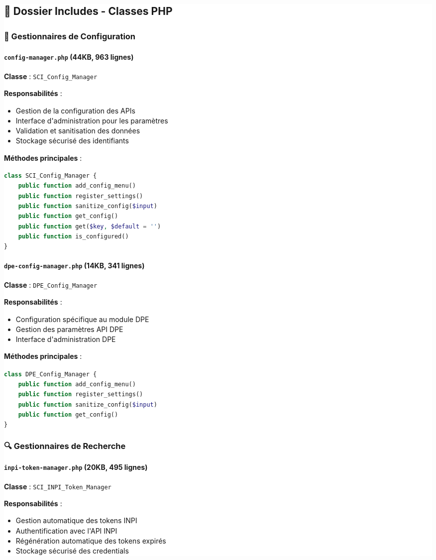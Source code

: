 ## 📁 Dossier Includes - Classes PHP

### 🔧 Gestionnaires de Configuration

#### `config-manager.php` (44KB, 963 lignes)
**Classe** : `SCI_Config_Manager`

**Responsabilités** :
- Gestion de la configuration des APIs
- Interface d'administration pour les paramètres
- Validation et sanitisation des données
- Stockage sécurisé des identifiants

**Méthodes principales** :
```php
class SCI_Config_Manager {
    public function add_config_menu()
    public function register_settings()
    public function sanitize_config($input)
    public function get_config()
    public function get($key, $default = '')
    public function is_configured()
}
```

#### `dpe-config-manager.php` (14KB, 341 lignes)
**Classe** : `DPE_Config_Manager`

**Responsabilités** :
- Configuration spécifique au module DPE
- Gestion des paramètres API DPE
- Interface d'administration DPE

**Méthodes principales** :
```php
class DPE_Config_Manager {
    public function add_config_menu()
    public function register_settings()
    public function sanitize_config($input)
    public function get_config()
}
```

### 🔍 Gestionnaires de Recherche

#### `inpi-token-manager.php` (20KB, 495 lignes)
**Classe** : `SCI_INPI_Token_Manager`

**Responsabilités** :
- Gestion automatique des tokens INPI
- Authentification avec l'API INPI
- Régénération automatique des tokens expirés
- Stockage sécurisé des credentials
